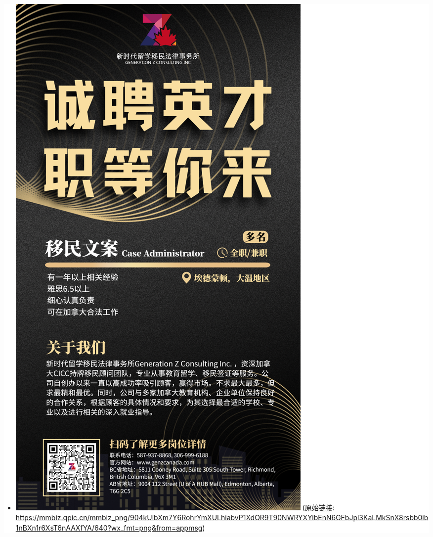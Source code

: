 - ![](./images/image_12.jpg) (原始链接: https://mmbiz.qpic.cn/mmbiz_png/904kUibXm7Y6RohrYmXULhiabvP1XdOR9T90NWRYXYibEnN6GFbJpl3KaLMkSnX8rsbb0ib1nBXn1r6XsT6nAAXfYA/640?wx_fmt=png&from=appmsg)